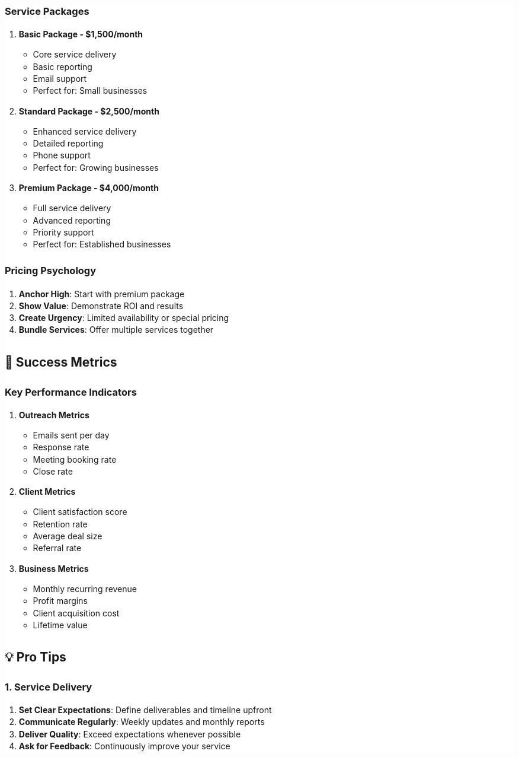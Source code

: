 ### Service Packages
1. **Basic Package - $1,500/month**
   - Core service delivery
   - Basic reporting
   - Email support
   - Perfect for: Small businesses

2. **Standard Package - $2,500/month**
   - Enhanced service delivery
   - Detailed reporting
   - Phone support
   - Perfect for: Growing businesses

3. **Premium Package - $4,000/month**
   - Full service delivery
   - Advanced reporting
   - Priority support
   - Perfect for: Established businesses

### Pricing Psychology
1. **Anchor High**: Start with premium package
2. **Show Value**: Demonstrate ROI and results
3. **Create Urgency**: Limited availability or special pricing
4. **Bundle Services**: Offer multiple services together

## 🎯 Success Metrics

### Key Performance Indicators
1. **Outreach Metrics**
   - Emails sent per day
   - Response rate
   - Meeting booking rate
   - Close rate

2. **Client Metrics**
   - Client satisfaction score
   - Retention rate
   - Average deal size
   - Referral rate

3. **Business Metrics**
   - Monthly recurring revenue
   - Profit margins
   - Client acquisition cost
   - Lifetime value

## 💡 Pro Tips

### 1. Service Delivery
1. **Set Clear Expectations**: Define deliverables and timeline upfront
2. **Communicate Regularly**: Weekly updates and monthly reports
3. **Deliver Quality**: Exceed expectations whenever possible
4. **Ask for Feedback**: Continuously improve your service
